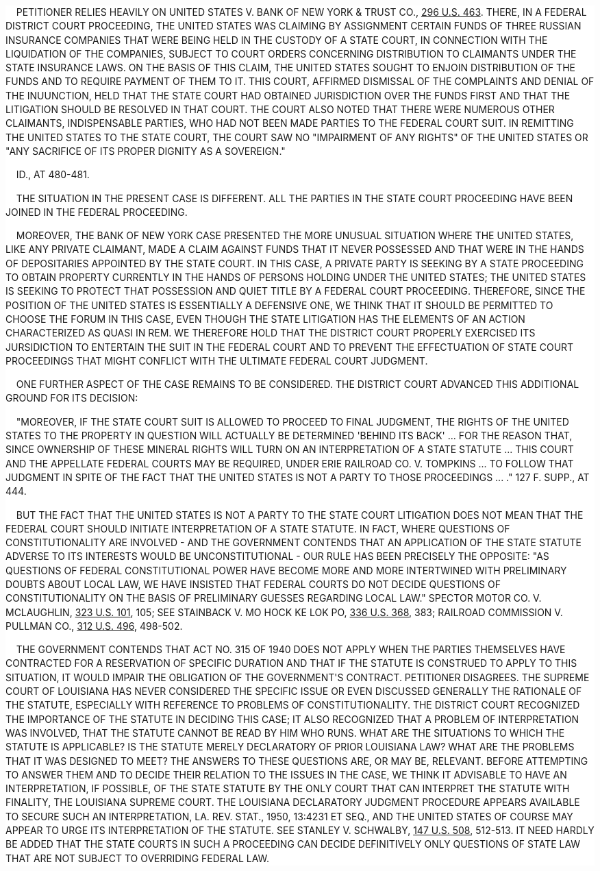     PETITIONER RELIES HEAVILY ON UNITED STATES V. BANK OF NEW YORK & TRUST CO., [296 U.S. 463][/us/courts/scotus/usReporter/296/463].  THERE, IN A FEDERAL DISTRICT COURT PROCEEDING, THE UNITED STATES WAS CLAIMING BY ASSIGNMENT CERTAIN FUNDS OF THREE RUSSIAN INSURANCE COMPANIES THAT WERE BEING HELD IN THE CUSTODY OF A STATE COURT, IN CONNECTION WITH THE LIQUIDATION OF THE COMPANIES, SUBJECT TO COURT ORDERS CONCERNING DISTRIBUTION TO CLAIMANTS UNDER THE STATE INSURANCE LAWS.  ON THE BASIS OF THIS CLAIM, THE UNITED STATES SOUGHT TO ENJOIN DISTRIBUTION OF THE FUNDS AND TO REQUIRE PAYMENT OF THEM TO IT.  THIS COURT, AFFIRMED DISMISSAL OF THE COMPLAINTS AND DENIAL OF THE INUUNCTION, HELD THAT THE STATE COURT HAD OBTAINED JURISDICTION OVER THE FUNDS FIRST AND THAT THE LITIGATION SHOULD BE RESOLVED IN THAT COURT.  THE COURT ALSO NOTED THAT THERE WERE NUMEROUS OTHER CLAIMANTS, INDISPENSABLE PARTIES, WHO HAD NOT BEEN MADE PARTIES TO THE FEDERAL COURT SUIT.  IN REMITTING THE UNITED STATES TO THE STATE COURT, THE COURT SAW NO "IMPAIRMENT OF ANY RIGHTS" OF THE UNITED STATES OR "ANY SACRIFICE OF ITS PROPER DIGNITY AS A SOVEREIGN."

    ID., AT 480-481.

    THE SITUATION IN THE PRESENT CASE IS DIFFERENT.  ALL THE PARTIES IN THE STATE COURT PROCEEDING HAVE BEEN JOINED IN THE FEDERAL PROCEEDING.

    MOREOVER, THE BANK OF NEW YORK CASE PRESENTED THE MORE UNUSUAL SITUATION WHERE THE UNITED STATES, LIKE ANY PRIVATE CLAIMANT, MADE A CLAIM AGAINST FUNDS THAT IT NEVER POSSESSED AND THAT WERE IN THE HANDS OF DEPOSITARIES APPOINTED BY THE STATE COURT.  IN THIS CASE, A PRIVATE PARTY IS SEEKING BY A STATE PROCEEDING TO OBTAIN PROPERTY CURRENTLY IN THE HANDS OF PERSONS HOLDING UNDER THE UNITED STATES; THE UNITED STATES IS SEEKING TO PROTECT THAT POSSESSION AND QUIET TITLE BY A FEDERAL COURT PROCEEDING.  THEREFORE, SINCE THE POSITION OF THE UNITED STATES IS ESSENTIALLY A DEFENSIVE ONE, WE THINK THAT IT SHOULD BE PERMITTED TO CHOOSE THE FORUM IN THIS CASE, EVEN THOUGH THE STATE LITIGATION HAS THE ELEMENTS OF AN ACTION CHARACTERIZED AS QUASI IN REM.  WE THEREFORE HOLD THAT THE DISTRICT COURT PROPERLY EXERCISED ITS JURSIDICTION TO ENTERTAIN THE SUIT IN THE FEDERAL COURT AND TO PREVENT THE EFFECTUATION OF STATE COURT PROCEEDINGS THAT MIGHT CONFLICT WITH THE ULTIMATE FEDERAL COURT JUDGMENT.

    ONE FURTHER ASPECT OF THE CASE REMAINS TO BE CONSIDERED.  THE DISTRICT COURT ADVANCED THIS ADDITIONAL GROUND FOR ITS DECISION:

    "MOREOVER, IF THE STATE COURT SUIT IS ALLOWED TO PROCEED TO FINAL JUDGMENT, THE RIGHTS OF THE UNITED STATES TO THE PROPERTY IN QUESTION WILL ACTUALLY BE DETERMINED 'BEHIND ITS BACK'  ...  FOR THE REASON THAT, SINCE OWNERSHIP OF THESE MINERAL RIGHTS WILL TURN ON AN INTERPRETATION OF A STATE STATUTE  ...  THIS COURT AND THE APPELLATE FEDERAL COURTS MAY BE REQUIRED, UNDER ERIE RAILROAD CO. V. TOMPKINS ...  TO FOLLOW THAT JUDGMENT IN SPITE OF THE FACT THAT THE UNITED STATES IS NOT A PARTY TO THOSE PROCEEDINGS  ...  ."  127 F. SUPP., AT 444.

    BUT THE FACT THAT THE UNITED STATES IS NOT A PARTY TO THE STATE COURT LITIGATION DOES NOT MEAN THAT THE FEDERAL COURT SHOULD INITIATE INTERPRETATION OF A STATE STATUTE.  IN FACT, WHERE QUESTIONS OF CONSTITUTIONALITY ARE INVOLVED - AND THE GOVERNMENT CONTENDS THAT AN APPLICATION OF THE STATE STATUTE ADVERSE TO ITS INTERESTS WOULD BE UNCONSTITUTIONAL - OUR RULE HAS BEEN PRECISELY THE OPPOSITE:  "AS QUESTIONS OF FEDERAL CONSTITUTIONAL POWER HAVE BECOME MORE AND MORE INTERTWINED WITH PRELIMINARY DOUBTS ABOUT LOCAL LAW, WE HAVE INSISTED THAT FEDERAL COURTS DO NOT DECIDE QUESTIONS OF CONSTITUTIONALITY ON THE BASIS OF PRELIMINARY GUESSES REGARDING LOCAL LAW."  SPECTOR MOTOR CO. V. MCLAUGHLIN, [323 U.S. 101][/us/courts/scotus/usReporter/323/101], 105; SEE STAINBACK V. MO HOCK KE LOK PO, [336 U.S. 368][/us/courts/scotus/usReporter/336/368], 383; RAILROAD COMMISSION V. PULLMAN CO., [312 U.S. 496][/us/courts/scotus/usReporter/312/496], 498-502.

    THE GOVERNMENT CONTENDS THAT ACT NO. 315 OF 1940 DOES NOT APPLY WHEN THE PARTIES THEMSELVES HAVE CONTRACTED FOR A RESERVATION OF SPECIFIC DURATION AND THAT IF THE STATUTE IS CONSTRUED TO APPLY TO THIS SITUATION, IT WOULD IMPAIR THE OBLIGATION OF THE GOVERNMENT'S CONTRACT.  PETITIONER DISAGREES.  THE SUPREME COURT OF LOUISIANA HAS NEVER CONSIDERED THE SPECIFIC ISSUE OR EVEN DISCUSSED GENERALLY THE RATIONALE OF THE STATUTE, ESPECIALLY WITH REFERENCE TO PROBLEMS OF CONSTITUTIONALITY.  THE DISTRICT COURT RECOGNIZED THE IMPORTANCE OF THE STATUTE IN DECIDING THIS CASE; IT ALSO RECOGNIZED THAT A PROBLEM OF INTERPRETATION WAS INVOLVED, THAT THE STATUTE CANNOT BE READ BY HIM WHO RUNS.  WHAT ARE THE SITUATIONS TO WHICH THE STATUTE IS APPLICABLE?  IS THE STATUTE MERELY DECLARATORY OF PRIOR LOUISIANA LAW?  WHAT ARE THE PROBLEMS THAT IT WAS DESIGNED TO MEET?  THE ANSWERS TO THESE QUESTIONS ARE, OR MAY BE, RELEVANT.  BEFORE ATTEMPTING TO ANSWER THEM AND TO DECIDE THEIR RELATION TO THE ISSUES IN THE CASE, WE THINK IT ADVISABLE TO HAVE AN INTERPRETATION, IF POSSIBLE, OF THE STATE STATUTE BY THE ONLY COURT THAT CAN INTERPRET THE STATUTE WITH FINALITY, THE LOUISIANA SUPREME COURT.  THE LOUISIANA DECLARATORY JUDGMENT PROCEDURE APPEARS AVAILABLE TO SECURE SUCH AN INTERPRETATION, LA. REV. STAT., 1950, 13:4231 ET SEQ., AND THE UNITED STATES OF COURSE MAY APPEAR TO URGE ITS INTERPRETATION OF THE STATUTE.  SEE STANLEY V. SCHWALBY, [147 U.S. 508][/us/courts/scotus/usReporter/147/508], 512-513.  IT NEED HARDLY BE ADDED THAT THE STATE COURTS IN SUCH A PROCEEDING CAN DECIDE DEFINITIVELY ONLY QUESTIONS OF STATE LAW THAT ARE NOT SUBJECT TO OVERRIDING FEDERAL LAW.

[/us/courts/scotus/usReporter/352/220]: https://publicdocs.github.io/go/links?ns=uslm-x&ref=%2Fus%2Fcourts%2Fscotus%2FusReporter%2F352%2F220
[/us/usc/t28/s2283]: https://publicdocs.github.io/go/links?ns=uslm&ref=%2Fus%2Fusc%2Ft28%2Fs2283
[/us/courts/scotus/usReporter/296/463]: https://publicdocs.github.io/go/links?ns=uslm-x&ref=%2Fus%2Fcourts%2Fscotus%2FusReporter%2F296%2F463
[/us/usc/t28/s2283]: https://publicdocs.github.io/go/links?ns=uslm&ref=%2Fus%2Fusc%2Ft28%2Fs2283
[/us/usc/t28/s1345]: https://publicdocs.github.io/go/links?ns=uslm&ref=%2Fus%2Fusc%2Ft28%2Fs1345
[/us/courts/scotus/usReporter/350/964]: https://publicdocs.github.io/go/links?ns=uslm-x&ref=%2Fus%2Fcourts%2Fscotus%2FusReporter%2F350%2F964
[/us/usc/t28/s2283]: https://publicdocs.github.io/go/links?ns=uslm&ref=%2Fus%2Fusc%2Ft28%2Fs2283
[/us/courts/scotus/usReporter/330/258]: https://publicdocs.github.io/go/links?ns=uslm-x&ref=%2Fus%2Fcourts%2Fscotus%2FusReporter%2F330%2F258
[/us/stat/47/70]: https://publicdocs.github.io/go/links?ns=uslm&ref=%2Fus%2Fstat%2F47%2F70
[/us/usc/t29/s101]: https://publicdocs.github.io/go/links?ns=uslm&ref=%2Fus%2Fusc%2Ft29%2Fs101
[/us/usc/t28/s2283]: https://publicdocs.github.io/go/links?ns=uslm&ref=%2Fus%2Fusc%2Ft28%2Fs2283
[/us/usc/t28/s2283]: https://publicdocs.github.io/go/links?ns=uslm&ref=%2Fus%2Fusc%2Ft28%2Fs2283
[/us/usc/t28/s2283]: https://publicdocs.github.io/go/links?ns=uslm&ref=%2Fus%2Fusc%2Ft28%2Fs2283
[/us/usc/t28/s2283]: https://publicdocs.github.io/go/links?ns=uslm&ref=%2Fus%2Fusc%2Ft28%2Fs2283
[/us/usc/t28/s2283]: https://publicdocs.github.io/go/links?ns=uslm&ref=%2Fus%2Fusc%2Ft28%2Fs2283
[/us/usc/t28/s2283]: https://publicdocs.github.io/go/links?ns=uslm&ref=%2Fus%2Fusc%2Ft28%2Fs2283
[/us/courts/scotus/usReporter/106/196]: https://publicdocs.github.io/go/links?ns=uslm-x&ref=%2Fus%2Fcourts%2Fscotus%2FusReporter%2F106%2F196
[/us/courts/scotus/usReporter/296/463]: https://publicdocs.github.io/go/links?ns=uslm-x&ref=%2Fus%2Fcourts%2Fscotus%2FusReporter%2F296%2F463
[/us/courts/scotus/usReporter/323/101]: https://publicdocs.github.io/go/links?ns=uslm-x&ref=%2Fus%2Fcourts%2Fscotus%2FusReporter%2F323%2F101
[/us/courts/scotus/usReporter/336/368]: https://publicdocs.github.io/go/links?ns=uslm-x&ref=%2Fus%2Fcourts%2Fscotus%2FusReporter%2F336%2F368
[/us/courts/scotus/usReporter/312/496]: https://publicdocs.github.io/go/links?ns=uslm-x&ref=%2Fus%2Fcourts%2Fscotus%2FusReporter%2F312%2F496
[/us/courts/scotus/usReporter/147/508]: https://publicdocs.github.io/go/links?ns=uslm-x&ref=%2Fus%2Fcourts%2Fscotus%2FusReporter%2F147%2F508
[/us/usc/t28/s2283]: https://publicdocs.github.io/go/links?ns=uslm&ref=%2Fus%2Fusc%2Ft28%2Fs2283
[/us/stat/1/335]: https://publicdocs.github.io/go/links?ns=uslm&ref=%2Fus%2Fstat%2F1%2F335
[/us/courts/scotus/usReporter/312/246]: https://publicdocs.github.io/go/links?ns=uslm-x&ref=%2Fus%2Fcourts%2Fscotus%2FusReporter%2F312%2F246
[/us/courts/scotus/usReporter/323/101]: https://publicdocs.github.io/go/links?ns=uslm-x&ref=%2Fus%2Fcourts%2Fscotus%2FusReporter%2F323%2F101
[/us/usc/t28/s1331]: https://publicdocs.github.io/go/links?ns=uslm&ref=%2Fus%2Fusc%2Ft28%2Fs1331
[/us/courts/scotus/usReporter/213/175]: https://publicdocs.github.io/go/links?ns=uslm-x&ref=%2Fus%2Fcourts%2Fscotus%2FusReporter%2F213%2F175
[/us/courts/scotus/usReporter/320/228]: https://publicdocs.github.io/go/links?ns=uslm-x&ref=%2Fus%2Fcourts%2Fscotus%2FusReporter%2F320%2F228
[/us/courts/scotus/usReporter/337/472]: https://publicdocs.github.io/go/links?ns=uslm-x&ref=%2Fus%2Fcourts%2Fscotus%2FusReporter%2F337%2F472
[/us/courts/scotus/usReporter/309/478]: https://publicdocs.github.io/go/links?ns=uslm-x&ref=%2Fus%2Fcourts%2Fscotus%2FusReporter%2F309%2F478